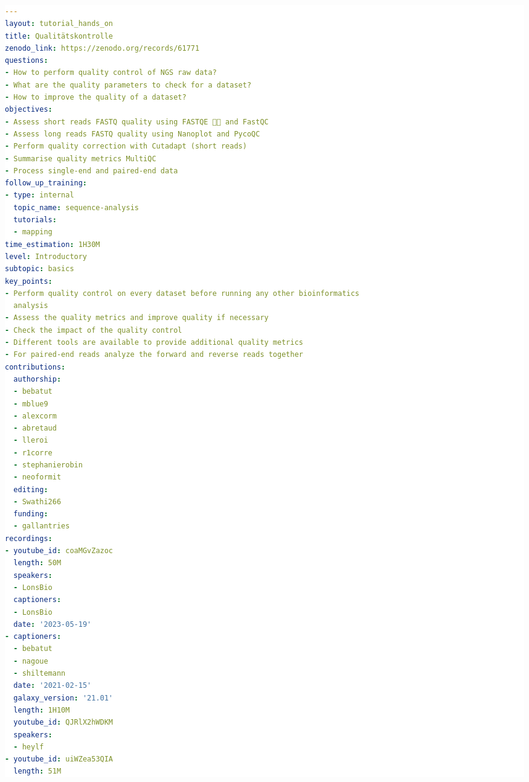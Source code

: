 ```yaml
---
layout: tutorial_hands_on
title: Qualitätskontrolle
zenodo_link: https://zenodo.org/records/61771
questions:
- How to perform quality control of NGS raw data?
- What are the quality parameters to check for a dataset?
- How to improve the quality of a dataset?
objectives:
- Assess short reads FASTQ quality using FASTQE 🧬😎 and FastQC
- Assess long reads FASTQ quality using Nanoplot and PycoQC
- Perform quality correction with Cutadapt (short reads)
- Summarise quality metrics MultiQC
- Process single-end and paired-end data
follow_up_training:
- type: internal
  topic_name: sequence-analysis
  tutorials:
  - mapping
time_estimation: 1H30M
level: Introductory
subtopic: basics
key_points:
- Perform quality control on every dataset before running any other bioinformatics
  analysis
- Assess the quality metrics and improve quality if necessary
- Check the impact of the quality control
- Different tools are available to provide additional quality metrics
- For paired-end reads analyze the forward and reverse reads together
contributions:
  authorship:
  - bebatut
  - mblue9
  - alexcorm
  - abretaud
  - lleroi
  - r1corre
  - stephanierobin
  - neoformit
  editing:
  - Swathi266
  funding:
  - gallantries
recordings:
- youtube_id: coaMGvZazoc
  length: 50M
  speakers:
  - LonsBio
  captioners:
  - LonsBio
  date: '2023-05-19'
- captioners:
  - bebatut
  - nagoue
  - shiltemann
  date: '2021-02-15'
  galaxy_version: '21.01'
  length: 1H10M
  youtube_id: QJRlX2hWDKM
  speakers:
  - heylf
- youtube_id: uiWZea53QIA
  length: 51M
```